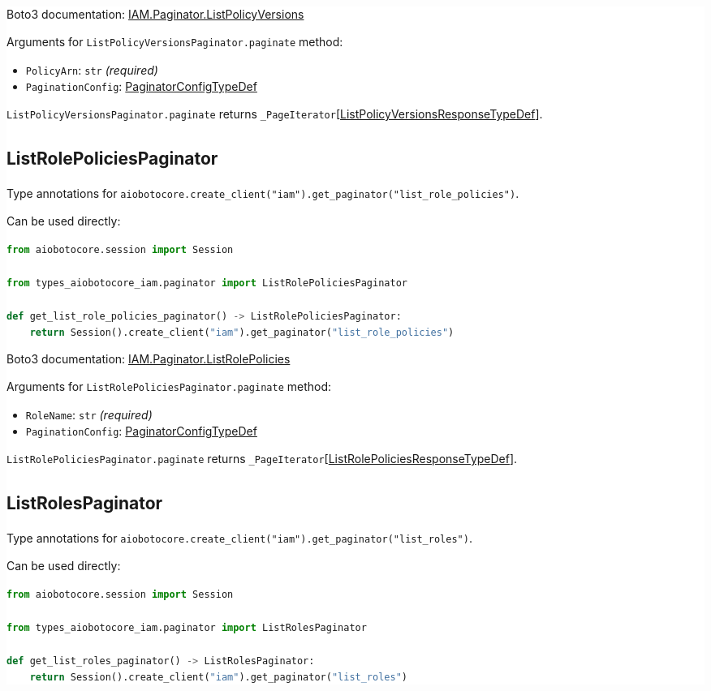 Boto3 documentation:
[IAM.Paginator.ListPolicyVersions](https://boto3.amazonaws.com/v1/documentation/api/latest/reference/services/iam.html#IAM.Paginator.ListPolicyVersions)

Arguments for `ListPolicyVersionsPaginator.paginate` method:

- `PolicyArn`: `str` *(required)*
- `PaginationConfig`:
  [PaginatorConfigTypeDef](./type_defs.md#paginatorconfigtypedef)

`ListPolicyVersionsPaginator.paginate` returns
`_PageIterator`\[[ListPolicyVersionsResponseTypeDef](./type_defs.md#listpolicyversionsresponsetypedef)\].

<a id="listrolepoliciespaginator"></a>

## ListRolePoliciesPaginator

Type annotations for
`aiobotocore.create_client("iam").get_paginator("list_role_policies")`.

Can be used directly:

```python
from aiobotocore.session import Session

from types_aiobotocore_iam.paginator import ListRolePoliciesPaginator

def get_list_role_policies_paginator() -> ListRolePoliciesPaginator:
    return Session().create_client("iam").get_paginator("list_role_policies")
```

Boto3 documentation:
[IAM.Paginator.ListRolePolicies](https://boto3.amazonaws.com/v1/documentation/api/latest/reference/services/iam.html#IAM.Paginator.ListRolePolicies)

Arguments for `ListRolePoliciesPaginator.paginate` method:

- `RoleName`: `str` *(required)*
- `PaginationConfig`:
  [PaginatorConfigTypeDef](./type_defs.md#paginatorconfigtypedef)

`ListRolePoliciesPaginator.paginate` returns
`_PageIterator`\[[ListRolePoliciesResponseTypeDef](./type_defs.md#listrolepoliciesresponsetypedef)\].

<a id="listrolespaginator"></a>

## ListRolesPaginator

Type annotations for
`aiobotocore.create_client("iam").get_paginator("list_roles")`.

Can be used directly:

```python
from aiobotocore.session import Session

from types_aiobotocore_iam.paginator import ListRolesPaginator

def get_list_roles_paginator() -> ListRolesPaginator:
    return Session().create_client("iam").get_paginator("list_roles")
```
